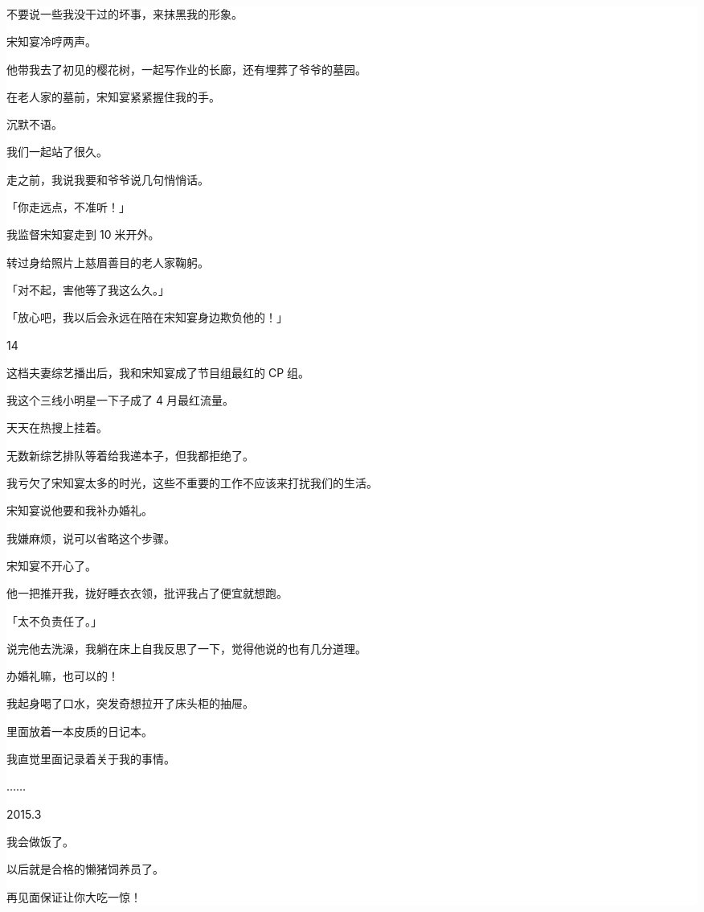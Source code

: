 不要说一些我没干过的坏事，来抹黑我的形象。

宋知宴冷哼两声。

他带我去了初见的樱花树，一起写作业的长廊，还有埋葬了爷爷的墓园。

在老人家的墓前，宋知宴紧紧握住我的手。

沉默不语。

我们一起站了很久。

走之前，我说我要和爷爷说几句悄悄话。

「你走远点，不准听！」

我监督宋知宴走到 10 米开外。

转过身给照片上慈眉善目的老人家鞠躬。

「对不起，害他等了我这么久。」

「放心吧，我以后会永远在陪在宋知宴身边欺负他的！」

14

这档夫妻综艺播出后，我和宋知宴成了节目组最红的 CP 组。

我这个三线小明星一下子成了 4 月最红流量。

天天在热搜上挂着。

无数新综艺排队等着给我递本子，但我都拒绝了。

我亏欠了宋知宴太多的时光，这些不重要的工作不应该来打扰我们的生活。

宋知宴说他要和我补办婚礼。

我嫌麻烦，说可以省略这个步骤。

宋知宴不开心了。

他一把推开我，拢好睡衣衣领，批评我占了便宜就想跑。

「太不负责任了。」

说完他去洗澡，我躺在床上自我反思了一下，觉得他说的也有几分道理。

办婚礼嘛，也可以的！

我起身喝了口水，突发奇想拉开了床头柜的抽屉。

里面放着一本皮质的日记本。

我直觉里面记录着关于我的事情。

……

2015.3

我会做饭了。

以后就是合格的懒猪饲养员了。

再见面保证让你大吃一惊！
